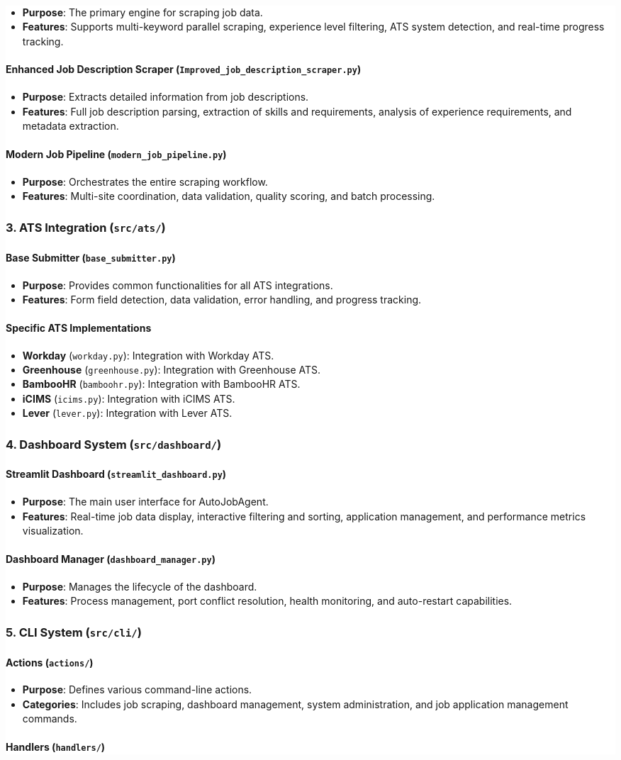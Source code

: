 -   **Purpose**: The primary engine for scraping job data.
-   **Features**: Supports multi-keyword parallel scraping, experience level filtering, ATS system detection, and real-time progress tracking.

#### Enhanced Job Description Scraper (`Improved_job_description_scraper.py`)

-   **Purpose**: Extracts detailed information from job descriptions.
-   **Features**: Full job description parsing, extraction of skills and requirements, analysis of experience requirements, and metadata extraction.

#### Modern Job Pipeline (`modern_job_pipeline.py`)

-   **Purpose**: Orchestrates the entire scraping workflow.
-   **Features**: Multi-site coordination, data validation, quality scoring, and batch processing.

### 3. ATS Integration (`src/ats/`)

#### Base Submitter (`base_submitter.py`)

-   **Purpose**: Provides common functionalities for all ATS integrations.
-   **Features**: Form field detection, data validation, error handling, and progress tracking.

#### Specific ATS Implementations

-   **Workday** (`workday.py`): Integration with Workday ATS.
-   **Greenhouse** (`greenhouse.py`): Integration with Greenhouse ATS.
-   **BambooHR** (`bamboohr.py`): Integration with BambooHR ATS.
-   **iCIMS** (`icims.py`): Integration with iCIMS ATS.
-   **Lever** (`lever.py`): Integration with Lever ATS.

### 4. Dashboard System (`src/dashboard/`)

#### Streamlit Dashboard (`streamlit_dashboard.py`)

-   **Purpose**: The main user interface for AutoJobAgent.
-   **Features**: Real-time job data display, interactive filtering and sorting, application management, and performance metrics visualization.

#### Dashboard Manager (`dashboard_manager.py`)

-   **Purpose**: Manages the lifecycle of the dashboard.
-   **Features**: Process management, port conflict resolution, health monitoring, and auto-restart capabilities.

### 5. CLI System (`src/cli/`)

#### Actions (`actions/`)

-   **Purpose**: Defines various command-line actions.
-   **Categories**: Includes job scraping, dashboard management, system administration, and job application management commands.

#### Handlers (`handlers/`)
